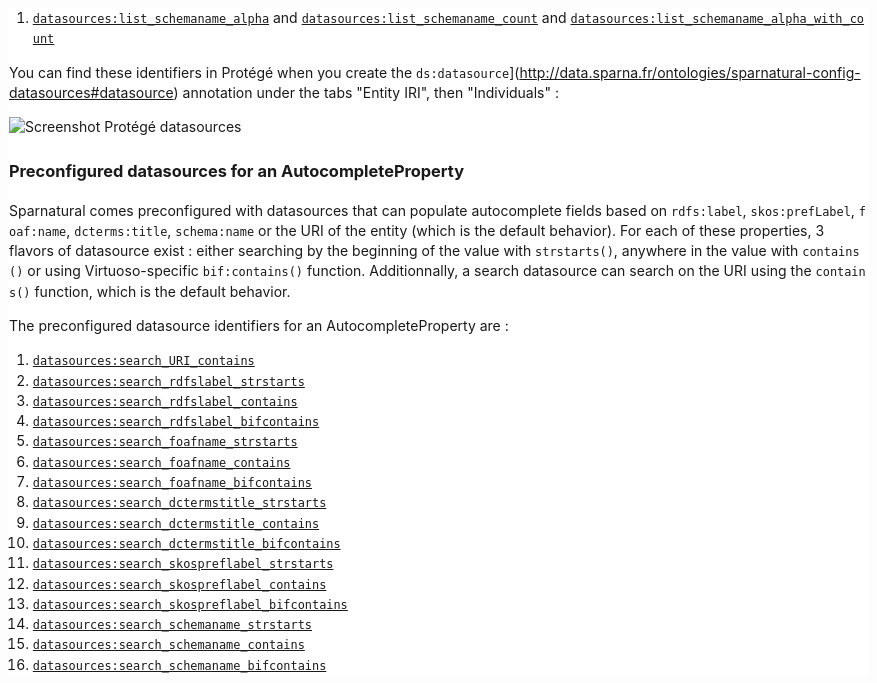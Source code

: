 1. [`datasources:list_schemaname_alpha`](http://data.sparna.fr/ontologies/sparnatural-config-datasources#list_schemaname_alpha) and [`datasources:list_schemaname_count`](http://data.sparna.fr/ontologies/sparnatural-config-datasources#list_schemaname_count) and [`datasources:list_schemaname_alpha_with_count`](http://data.sparna.fr/ontologies/sparnatural-config-datasources#list_schemaname_alpha_with_count)

You can find these identifiers in Protégé when you create the `ds:datasource`](http://data.sparna.fr/ontologies/sparnatural-config-datasources#datasource) annotation under the tabs "Entity IRI", then "Individuals" :

![Screenshot Protégé datasources](/assets/images/protege-screenshot-datasources-1.png)

### Preconfigured datasources for an AutocompleteProperty

Sparnatural comes preconfigured with datasources that can populate autocomplete fields based on `rdfs:label`, `skos:prefLabel`, `foaf:name`, `dcterms:title`, `schema:name` or the URI of the entity (which is the default behavior). For each of these properties, 3 flavors of datasource exist : either searching by the beginning of the value with `strstarts()`, anywhere in the value with `contains()` or using Virtuoso-specific `bif:contains()` function. Additionnally, a search datasource can search on the URI using the `contains()` function, which is the default behavior.

The preconfigured datasource identifiers for an AutocompleteProperty are :
1. [`datasources:search_URI_contains`](http://data.sparna.fr/ontologies/sparnatural-config-datasources#search_URI_contains)
1. [`datasources:search_rdfslabel_strstarts`](http://data.sparna.fr/ontologies/sparnatural-config-datasources#search_rdfslabel_strstarts)
1. [`datasources:search_rdfslabel_contains`](http://data.sparna.fr/ontologies/sparnatural-config-datasources#search_rdfslabel_contains)
1. [`datasources:search_rdfslabel_bifcontains`](http://data.sparna.fr/ontologies/sparnatural-config-datasources#search_rdfslabel_bifcontains)
1. [`datasources:search_foafname_strstarts`](http://data.sparna.fr/ontologies/sparnatural-config-datasources#search_foafname_strstarts)
1. [`datasources:search_foafname_contains`](http://data.sparna.fr/ontologies/sparnatural-config-datasources#search_foafname_contains)
1. [`datasources:search_foafname_bifcontains`](http://data.sparna.fr/ontologies/sparnatural-config-datasources#search_foafname_bifcontains)
1. [`datasources:search_dctermstitle_strstarts`](http://data.sparna.fr/ontologies/sparnatural-config-datasources#search_dctermstitle_strstarts)
1. [`datasources:search_dctermstitle_contains`](http://data.sparna.fr/ontologies/sparnatural-config-datasources#search_dctermstitle_contains)
1. [`datasources:search_dctermstitle_bifcontains`](http://data.sparna.fr/ontologies/sparnatural-config-datasources#search_dctermstitle_bifcontains)
1. [`datasources:search_skospreflabel_strstarts`](http://data.sparna.fr/ontologies/sparnatural-config-datasources#search_skospreflabel_strstarts)
1. [`datasources:search_skospreflabel_contains`](http://data.sparna.fr/ontologies/sparnatural-config-datasources#search_skospreflabel_contains)
1. [`datasources:search_skospreflabel_bifcontains`](http://data.sparna.fr/ontologies/sparnatural-config-datasources#search_skospreflabel_bifcontains)
1. [`datasources:search_schemaname_strstarts`](http://data.sparna.fr/ontologies/sparnatural-config-datasources#search_schemaname_strstarts)
1. [`datasources:search_schemaname_contains`](http://data.sparna.fr/ontologies/sparnatural-config-datasources#search_schemaname_contains)
1. [`datasources:search_schemaname_bifcontains`](http://data.sparna.fr/ontologies/sparnatural-config-datasources#search_schemaname_bifcontains)
